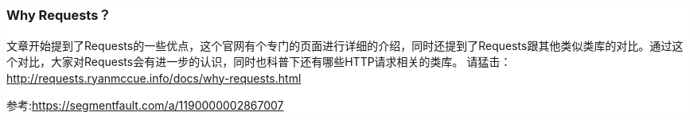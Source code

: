 ###  Why Requests？ 
文章开始提到了Requests的一些优点，这个官网有个专门的页面进行详细的介绍，同时还提到了Requests跟其他类似类库的对比。通过这个对比，大家对Requests会有进一步的认识，同时也科普下还有哪些HTTP请求相关的类库。
请猛击：http://requests.ryanmccue.info/docs/why-requests.html


参考:https://segmentfault.com/a/1190000002867007